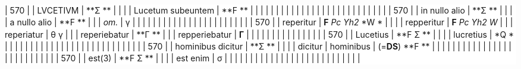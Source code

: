 | 570 |  | LVCETIVM                                                                                                                              | **Σ **                           |                |                                                          |  | Lucetum subeuntem                 | **F **             |                  |                                                                                                       |                              |                        |         |                                                 |                                |          |                     |                            |                                 |             |                  |            |                                              |            |                               |                                          |            |        |  |  |  |  |  |  |
| 570 |  | in nullo alio                                                                                                                         | **Σ **                           |                |                                                          |  | a nullo alio                      | **F **             |                  |                                                                                                       | *om.*                        | γ                      |         |                                                 |                                |          |                     |                            |                                 |             |                  |            |                                              |            |                               |                                          |            |        |  |  |  |  |  |  |
| 570 |  | reperitur                                                                                                                             | **F** *Pc Yh2* *W *              |                |                                                          |  | repperitur                        | **F** *Pc Yh2* *W* |                  |                                                                                                       | reperiatur                   | θ γ                    |         |                                                 | reperiebatur                   | **Γ **   |                     |                            | repperiebatur                   | **Γ**       |                  |            |                                              |            |                               |                                          |            |        |  |  |  |  |  |  |
| 570 |  | Lucetius                                                                                                                              | **F Σ **                         |                |                                                          |  | lucretius                         | *Q *               |                  |                                                                                                       |                              |                        |         |                                                 |                                |          |                     |                            |                                 |             |                  |            |                                              |            |                               |                                          |            |        |  |  |  |  |  |  |
| 570 |  | hominibus dicitur                                                                                                                     | **Σ **                           |                |                                                          |  | dicitur                           | hominibus          | (=**DS**) **F ** |                                                                                                       |                              |                        |         |                                                 |                                |          |                     |                            |                                 |             |                  |            |                                              |            |                               |                                          |            |        |  |  |  |  |  |  |
| 570 |  | est(3)                                                                                                                                | **F Σ **                         |                |                                                          |  | est enim                          | σ                  |                  |                                                                                                       |                              |                        |         |                                                 |                                |          |                     |                            |                                 |             |                  |            |                                              |            |                               |                                          |            |        |  |  |  |  |  |  |